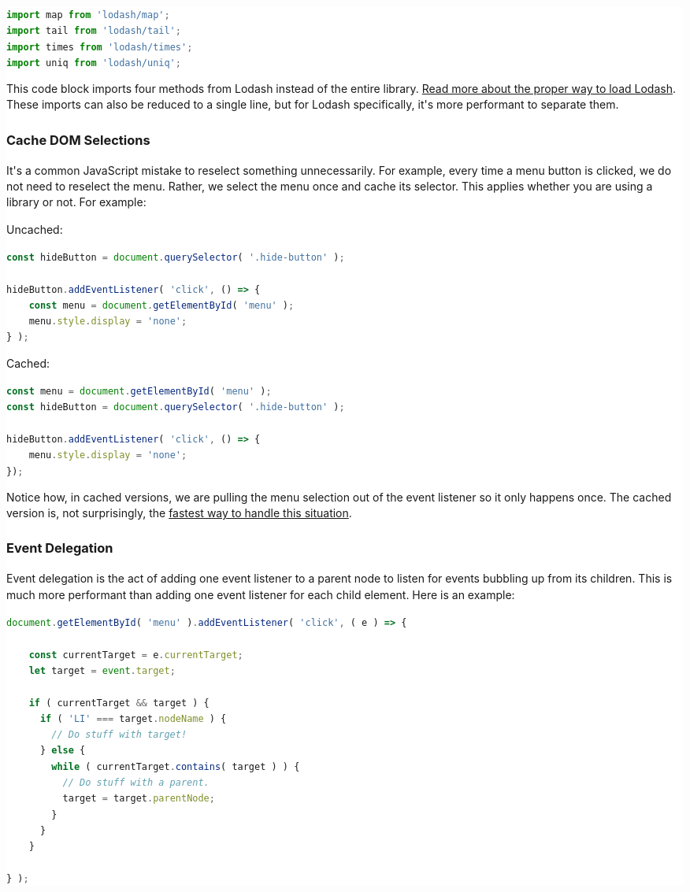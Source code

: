 ```js
import map from 'lodash/map';
import tail from 'lodash/tail';
import times from 'lodash/times';
import uniq from 'lodash/uniq';
```

This code block imports four methods from Lodash instead of the entire library. [Read more about the proper way to load Lodash](https://www.blazemeter.com/blog/the-correct-way-to-import-lodash-libraries-a-benchmark). These imports can also be reduced to a single line, but for Lodash specifically, it's more performant to separate them.

### Cache DOM Selections

It's a common JavaScript mistake to reselect something unnecessarily. For example, every time a menu button is clicked, we do not need to reselect the menu. Rather, we select the menu once and cache its selector. This applies whether you are using a library or not. For example:

Uncached:

```js
const hideButton = document.querySelector( '.hide-button' );

hideButton.addEventListener( 'click', () => {
    const menu = document.getElementById( 'menu' );
    menu.style.display = 'none';
} );
```

Cached:

```js
const menu = document.getElementById( 'menu' );
const hideButton = document.querySelector( '.hide-button' );

hideButton.addEventListener( 'click', () => {
    menu.style.display = 'none';
});
```

Notice how, in cached versions, we are pulling the menu selection out of the event listener so it only happens once. The cached version is, not surprisingly, the [fastest way to handle this situation](https://jsperf.com/dom-selection-caching).

### Event Delegation

Event delegation is the act of adding one event listener to a parent node to listen for events bubbling up from its children. This is much more performant than adding one event listener for each child element. Here is an example:

```js
document.getElementById( 'menu' ).addEventListener( 'click', ( e ) => {

    const currentTarget = e.currentTarget;
    let target = event.target;

    if ( currentTarget && target ) {
      if ( 'LI' === target.nodeName ) {
        // Do stuff with target!
      } else {
        while ( currentTarget.contains( target ) ) {
          // Do stuff with a parent.
          target = target.parentNode;
        }
      }
    }

} );
```